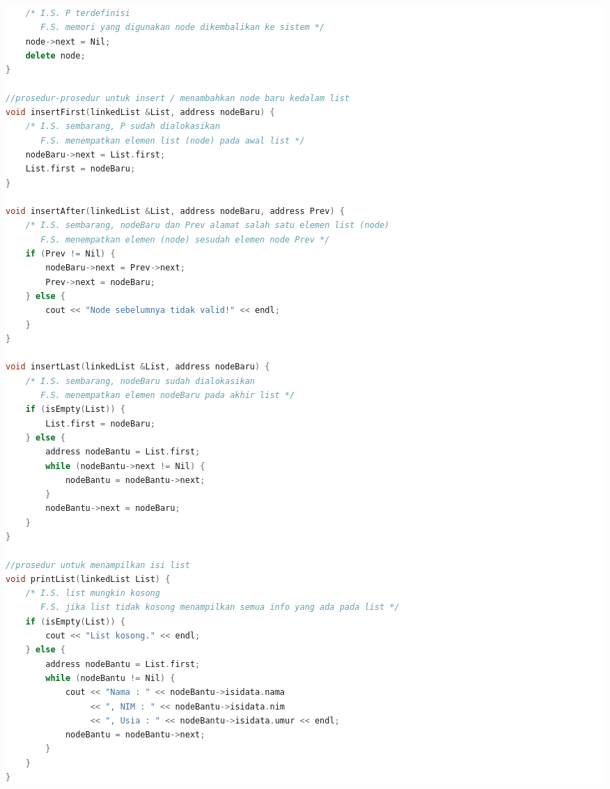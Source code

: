 ```C++
    /* I.S. P terdefinisi
       F.S. memori yang digunakan node dikembalikan ke sistem */
    node->next = Nil;
    delete node;
}

//prosedur-prosedur untuk insert / menambahkan node baru kedalam list
void insertFirst(linkedList &List, address nodeBaru) {
    /* I.S. sembarang, P sudah dialokasikan
       F.S. menempatkan elemen list (node) pada awal list */
    nodeBaru->next = List.first;
    List.first = nodeBaru;
}

void insertAfter(linkedList &List, address nodeBaru, address Prev) {
    /* I.S. sembarang, nodeBaru dan Prev alamat salah satu elemen list (node)
       F.S. menempatkan elemen (node) sesudah elemen node Prev */
    if (Prev != Nil) {
        nodeBaru->next = Prev->next;
        Prev->next = nodeBaru;
    } else {
        cout << "Node sebelumnya tidak valid!" << endl;
    }
}

void insertLast(linkedList &List, address nodeBaru) {
    /* I.S. sembarang, nodeBaru sudah dialokasikan
       F.S. menempatkan elemen nodeBaru pada akhir list */
    if (isEmpty(List)) {
        List.first = nodeBaru;
    } else {
        address nodeBantu = List.first;
        while (nodeBantu->next != Nil) {
            nodeBantu = nodeBantu->next;
        }
        nodeBantu->next = nodeBaru;
    }
}

//prosedur untuk menampilkan isi list
void printList(linkedList List) {
    /* I.S. list mungkin kosong
       F.S. jika list tidak kosong menampilkan semua info yang ada pada list */
    if (isEmpty(List)) {
        cout << "List kosong." << endl;
    } else {
        address nodeBantu = List.first;
        while (nodeBantu != Nil) {
            cout << "Nama : " << nodeBantu->isidata.nama
                 << ", NIM : " << nodeBantu->isidata.nim
                 << ", Usia : " << nodeBantu->isidata.umur << endl;
            nodeBantu = nodeBantu->next;
        }
    }
}
```
